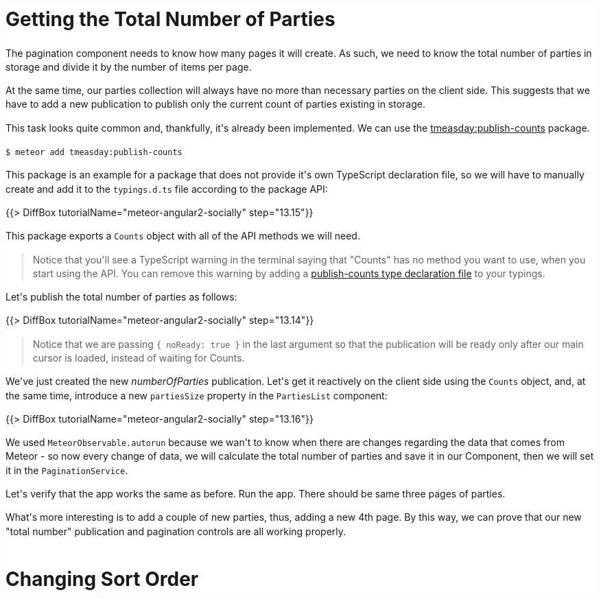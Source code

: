 # Getting the Total Number of Parties

The pagination component needs to know how many pages it will create. As such, we need to know the total number of parties in storage and divide it by the number of items per page.

At the same time, our parties collection will always have no more than necessary parties on the client side.
This suggests that we have to add a new publication to publish only the current count of parties existing in storage.

This task looks quite common and, thankfully, it's already been
implemented. We can use the [tmeasday:publish-counts](https://github.com/percolatestudio/publish-counts) package.

    $ meteor add tmeasday:publish-counts

This package is an example for a package that does not provide it's own TypeScript declaration file, so we will have to manually create and add it to the `typings.d.ts` file according to the package API:

{{> DiffBox tutorialName="meteor-angular2-socially" step="13.15"}}

This package exports a `Counts` object with all of the API methods we will need.

> Notice that you'll see a TypeScript warning in the terminal
> saying that "Counts" has no method you want to use, when you start using the API.
> You can remove this warning by adding a [publish-counts type declaration file](https://github.com/correpw/meteor-publish-counts.d.ts/blob/master/Counts.d.ts) to your typings.

Let's publish the total number of parties as follows:

{{> DiffBox tutorialName="meteor-angular2-socially" step="13.14"}}

> Notice that we are passing `{ noReady: true }` in the last argument so
> that the publication will be ready only after our main cursor is loaded, instead of waiting for Counts.

We've just created the new _numberOfParties_ publication.
Let's get it reactively on the client side using the `Counts` object, and, at the same time,
introduce a new `partiesSize` property in the `PartiesList` component:

{{> DiffBox tutorialName="meteor-angular2-socially" step="13.16"}}

We used `MeteorObservable.autorun` because we wan't to know when there are changes regarding the data that comes from Meteor - so now every change of data, we will calculate the total number of parties and save it in our Component, then we will set it in the `PaginationService`.

Let's verify that the app works the same as before.
Run the app. There should be same three pages of parties.

What's more interesting is to add a couple of new parties, thus, adding
a new 4th page. By this way, we can prove that our new "total number" publication and pagination controls are all working properly.

# Changing Sort Order
